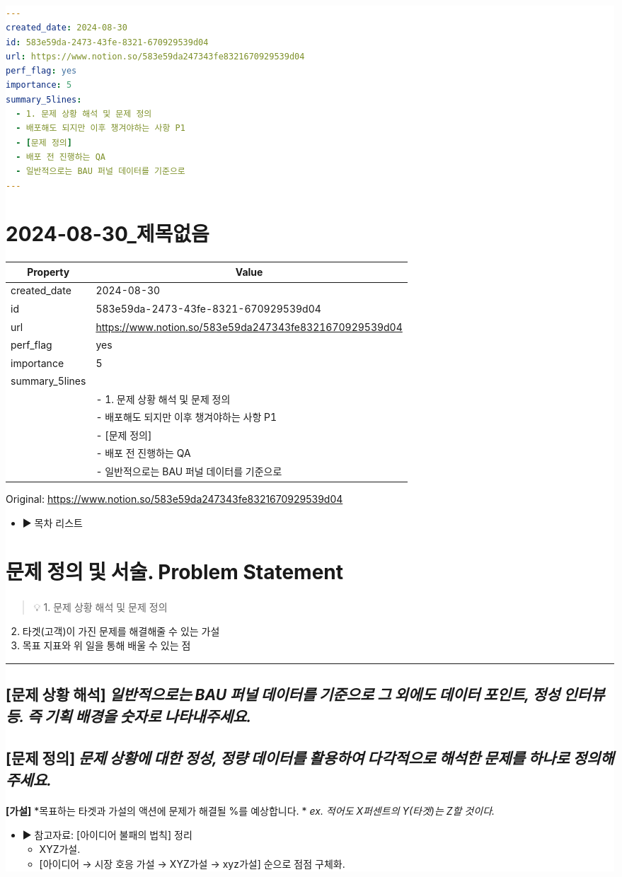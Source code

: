 ```yaml
---
created_date: 2024-08-30
id: 583e59da-2473-43fe-8321-670929539d04
url: https://www.notion.so/583e59da247343fe8321670929539d04
perf_flag: yes
importance: 5
summary_5lines:
  - 1. 문제 상황 해석 및 문제 정의
  - 배포해도 되지만 이후 챙겨야하는 사항 P1
  - [문제 정의]
  - 배포 전 진행하는 QA
  - 일반적으로는 BAU 퍼널 데이터를 기준으로
---
```


# 2024-08-30_제목없음

| Property | Value |
| --- | --- |
| created_date | 2024-08-30 |
| id | 583e59da-2473-43fe-8321-670929539d04 |
| url | https://www.notion.so/583e59da247343fe8321670929539d04 |
| perf_flag | yes |
| importance | 5 |
| summary_5lines | |
|  | - 1. 문제 상황 해석 및 문제 정의 |
|  | - 배포해도 되지만 이후 챙겨야하는 사항 P1 |
|  | - [문제 정의] |
|  | - 배포 전 진행하는 QA |
|  | - 일반적으로는 BAU 퍼널 데이터를 기준으로 |

Original: https://www.notion.so/583e59da247343fe8321670929539d04

- ▶ 목차 리스트

#  문제 정의 및 서술. Problem Statement
> 💡 1. 문제 상황 해석 및 문제 정의
2. 타겟(고객)이 가진 문제를 해결해줄 수 있는 가설
3. 목표 지표와 위 일을 통해 배울 수 있는 점

  ---
  **[문제 상황 해석]**
  *일반적으로는 BAU 퍼널 데이터를 기준으로
그 외에도 데이터 포인트, 정성 인터뷰 등. 즉 기획 배경을 숫자로 나타내주세요.*
  - 
  **[문제 정의]**
  *문제 상황에 대한 정성, 정량 데이터를 활용하여 다각적으로 해석한 문제를 하나로 정의해주세요.*
  - 
  **[가설]**
  *목표하는 타겟과 가설의 액션에 문제가 해결될 %를 예상합니다. *
  *ex. 적어도 X퍼센트의 Y(타겟)는 Z할 것이다.*
  - ▶ 참고자료: [아이디어 불패의 법칙] 정리
    - XYZ가설.
    - [아이디어 → 시장 호응 가설 → XYZ가설 → xyz가설] 순으로 점점 구체화.